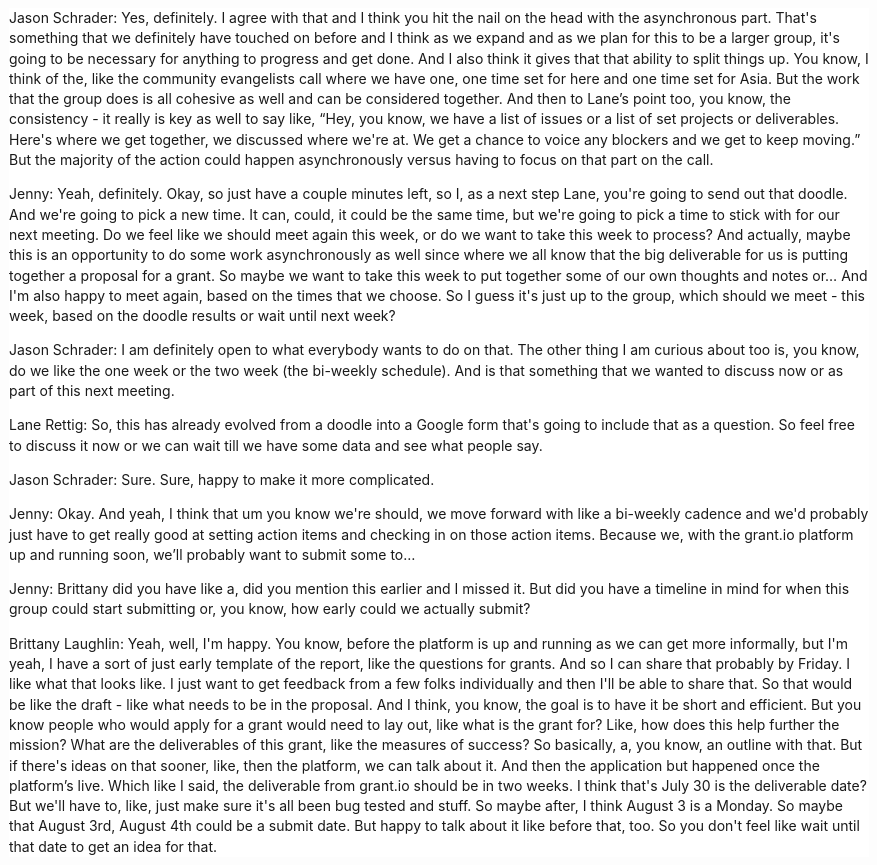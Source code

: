 Jason Schrader: Yes, definitely. I agree with that and I think you hit the nail on the head with the asynchronous part. That's something that we definitely have touched on before and I think as we expand and as we plan for this to be a larger group, it's going to be necessary for anything to progress and get done. And I also think it gives that that ability to split things up. You know, I think of the, like the community evangelists call where we have one, one time set for here and one time set for Asia. But the work that the group does is all cohesive as well and can be considered together. And then to Lane’s point too, you know, the consistency - it really is key as well to say like, “Hey, you know, we have a list of issues or a list of set projects or deliverables. Here's where we get together, we discussed where we're at. We get a chance to voice any blockers and we get to keep moving.” But the majority of the action could happen asynchronously versus having to focus on that part on the call.

Jenny: Yeah, definitely. Okay, so just have a couple minutes left, so I, as a next step Lane, you're going to send out that doodle. And we're going to pick a new time. It can, could, it could be the same time, but we're going to pick a time to stick with for our next meeting. Do we feel like we should meet again this week, or do we want to take this week to process? And actually, maybe this is an opportunity to do some work asynchronously as well since where we all know that the big deliverable for us is putting together a proposal for a grant. So maybe we want to take this week to put together some of our own thoughts and notes or… And I'm also happy to meet again, based on the times that we choose. So I guess it's just up to the group, which should we meet - this week, based on the doodle results or wait until next week?

Jason Schrader: I am definitely open to what everybody wants to do on that. The other thing I am curious about too is, you know, do we like the one week or the two week (the bi-weekly schedule). And is that something that we wanted to discuss now or as part of this next meeting.

Lane Rettig: So, this has already evolved from a doodle into a Google form that's going to include that as a question. So feel free to discuss it now or we can wait till we have some data and see what people say.

Jason Schrader: Sure. Sure, happy to make it more complicated.

Jenny: Okay. And yeah, I think that um you know we're should, we move forward with like a bi-weekly cadence and we'd probably just have to get really good at setting action items and checking in on those action items. Because we, with the grant.io platform up and running soon, we’ll probably want to submit some to…

Jenny: Brittany did you have like a, did you mention this earlier and I missed it. But did you have a timeline in mind for when this group could start submitting or, you know, how early could we actually submit?

Brittany Laughlin: Yeah, well, I'm happy. You know, before the platform is up and running as we can get more informally, but I'm yeah, I have a sort of just early template of the report, like the questions for grants. And so I can share that probably by Friday. I like what that looks like. I just want to get feedback from a few folks individually and then I'll be able to share that. So that would be like the draft - like what needs to be in the proposal. And I think, you know, the goal is to have it be short and efficient. But you know people who would apply for a grant would need to lay out, like what is the grant for? Like, how does this help further the mission? What are the deliverables of this grant, like the measures of success? So basically, a, you know, an outline with that. But if there's ideas on that sooner, like, then the platform, we can talk about it. And then the application but happened once the platform’s live. Which like I said, the deliverable from grant.io  should be in two weeks. I think that's July 30 is the deliverable date? But we'll have to, like, just make sure it's all been bug tested and stuff. So maybe after, I think August 3 is a Monday. So maybe that August 3rd, August 4th could be a submit date. But happy to talk about it like before that, too. So you don't feel like wait until that date to get an idea for that.
